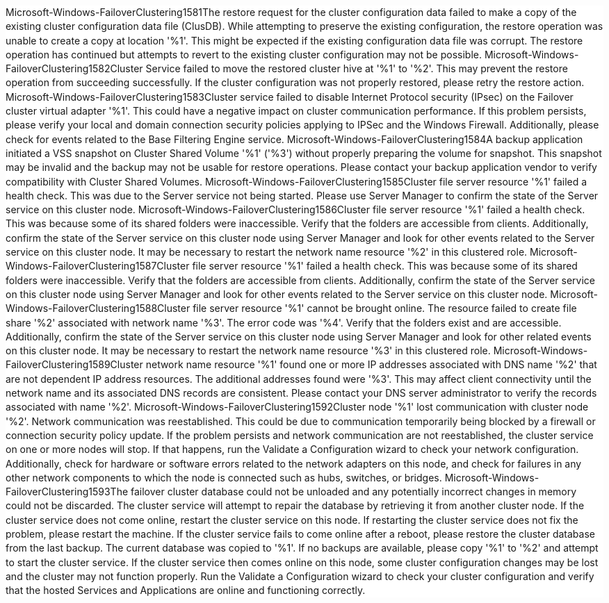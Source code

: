 <tr><td>Microsoft-Windows-FailoverClustering</td><td>1581</td><td>The restore request for the cluster configuration data failed to make a copy of the existing cluster configuration data file (ClusDB). While attempting to preserve the existing configuration, the restore operation was unable to create a copy at location &#39;%1&#39;. This might be expected if the existing configuration data file was corrupt. The restore operation has continued but attempts to revert to the existing cluster configuration may not be possible.</td></tr>
<tr><td>Microsoft-Windows-FailoverClustering</td><td>1582</td><td>Cluster Service failed to move the restored cluster hive at &#39;%1&#39; to &#39;%2&#39;.  This may prevent the restore operation from succeeding successfully.  If the cluster configuration was not properly restored, please retry the restore action.</td></tr>
<tr><td>Microsoft-Windows-FailoverClustering</td><td>1583</td><td>Cluster service failed to disable Internet Protocol security (IPsec) on the Failover cluster virtual adapter &#39;%1&#39;. This could have a negative impact on cluster communication performance. If this problem persists, please verify your local and domain connection security policies applying to IPSec and the Windows Firewall. Additionally, please check for events related to the Base Filtering Engine service.</td></tr>
<tr><td>Microsoft-Windows-FailoverClustering</td><td>1584</td><td>A backup application initiated a VSS snapshot on Cluster Shared Volume &#39;%1&#39; (&#39;%3&#39;) without properly preparing the volume for snapshot. This snapshot may be invalid and the backup may not be usable for restore operations. Please contact your backup application vendor to verify compatibility with Cluster Shared Volumes.</td></tr>
<tr><td>Microsoft-Windows-FailoverClustering</td><td>1585</td><td>Cluster file server resource &#39;%1&#39; failed a health check. This was due to the Server service not being started. Please use Server Manager to confirm the state of the Server service on this cluster node.</td></tr>
<tr><td>Microsoft-Windows-FailoverClustering</td><td>1586</td><td>Cluster file server resource &#39;%1&#39; failed a health check. This was because some of its shared folders were inaccessible. Verify that the folders are accessible from clients. Additionally, confirm the state of the Server service on this cluster node using Server Manager and look for other events related to the Server service on this cluster node. It may be necessary to restart the network name resource &#39;%2&#39; in this clustered role.</td></tr>
<tr><td>Microsoft-Windows-FailoverClustering</td><td>1587</td><td>Cluster file server resource &#39;%1&#39; failed a health check. This was because some of its shared folders were inaccessible. Verify that the folders are accessible from clients. Additionally, confirm the state of the Server service on this cluster node using Server Manager and look for other events related to the Server service on this cluster node.</td></tr>
<tr><td>Microsoft-Windows-FailoverClustering</td><td>1588</td><td>Cluster file server resource &#39;%1&#39; cannot be brought online. The resource failed to create file share &#39;%2&#39; associated with network name &#39;%3&#39;. The error code was &#39;%4&#39;. Verify that the folders exist and are accessible. Additionally, confirm the state of the Server service on this cluster node using Server Manager and look for other related events on this cluster node. It may be necessary to restart the network name resource &#39;%3&#39; in this clustered role.</td></tr>
<tr><td>Microsoft-Windows-FailoverClustering</td><td>1589</td><td>Cluster network name resource &#39;%1&#39; found one or more IP addresses associated with DNS name &#39;%2&#39; that are not dependent IP address resources. The additional addresses found were &#39;%3&#39;. This may affect client connectivity until the network name and its associated DNS records are consistent. Please contact your DNS server administrator to verify the records associated with name &#39;%2&#39;.</td></tr>
<tr><td>Microsoft-Windows-FailoverClustering</td><td>1592</td><td>Cluster node &#39;%1&#39; lost communication with cluster node &#39;%2&#39;.  Network communication was reestablished. This could be due to communication temporarily being blocked by a firewall or connection security policy update. If the problem persists and network communication are not reestablished, the cluster service on one or more nodes will stop.  If that happens, run the Validate a Configuration wizard to check your network configuration. Additionally, check for hardware or software errors related to the network adapters on this node, and check for failures in any other network components to which the node is connected such as hubs, switches, or bridges.</td></tr>
<tr><td>Microsoft-Windows-FailoverClustering</td><td>1593</td><td>The failover cluster database could not be unloaded and any potentially incorrect changes in memory could not be discarded.  The cluster service will attempt to repair the database by retrieving it from another cluster node.  If the cluster service does not come online, restart the cluster service on this node.  If restarting the cluster service does not fix the problem, please restart the machine.  If the cluster service fails to come online after a reboot, please restore the cluster database from the last backup.  The current database was copied to &#39;%1&#39;.  If no backups are available, please copy &#39;%1&#39; to &#39;%2&#39; and attempt to start the cluster service.  If the cluster service then comes online on this node, some cluster configuration changes may be lost and the cluster may not function properly.  Run the Validate a Configuration wizard to check your cluster configuration and verify that the hosted Services and Applications are online and functioning correctly.</td></tr>